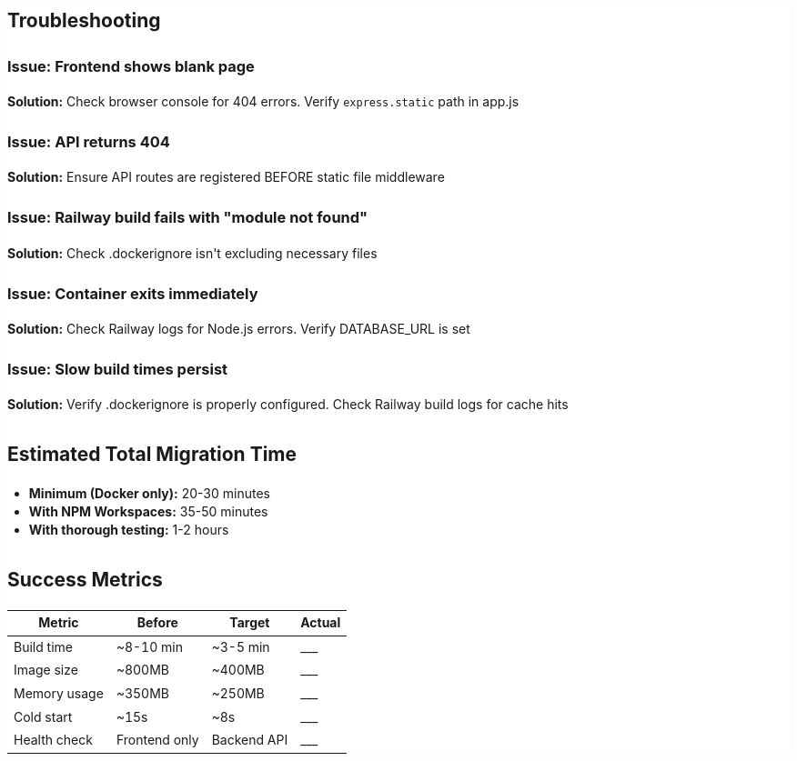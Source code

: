 ## Troubleshooting

### Issue: Frontend shows blank page
**Solution:** Check browser console for 404 errors. Verify `express.static` path in app.js

### Issue: API returns 404
**Solution:** Ensure API routes are registered BEFORE static file middleware

### Issue: Railway build fails with "module not found"
**Solution:** Check .dockerignore isn't excluding necessary files

### Issue: Container exits immediately
**Solution:** Check Railway logs for Node.js errors. Verify DATABASE_URL is set

### Issue: Slow build times persist
**Solution:** Verify .dockerignore is properly configured. Check Railway build logs for cache hits

## Estimated Total Migration Time
- **Minimum (Docker only):** 20-30 minutes
- **With NPM Workspaces:** 35-50 minutes
- **With thorough testing:** 1-2 hours

## Success Metrics

| Metric | Before | Target | Actual |
|--------|--------|--------|--------|
| Build time | ~8-10 min | ~3-5 min | ___ |
| Image size | ~800MB | ~400MB | ___ |
| Memory usage | ~350MB | ~250MB | ___ |
| Cold start | ~15s | ~8s | ___ |
| Health check | Frontend only | Backend API | ___ |
